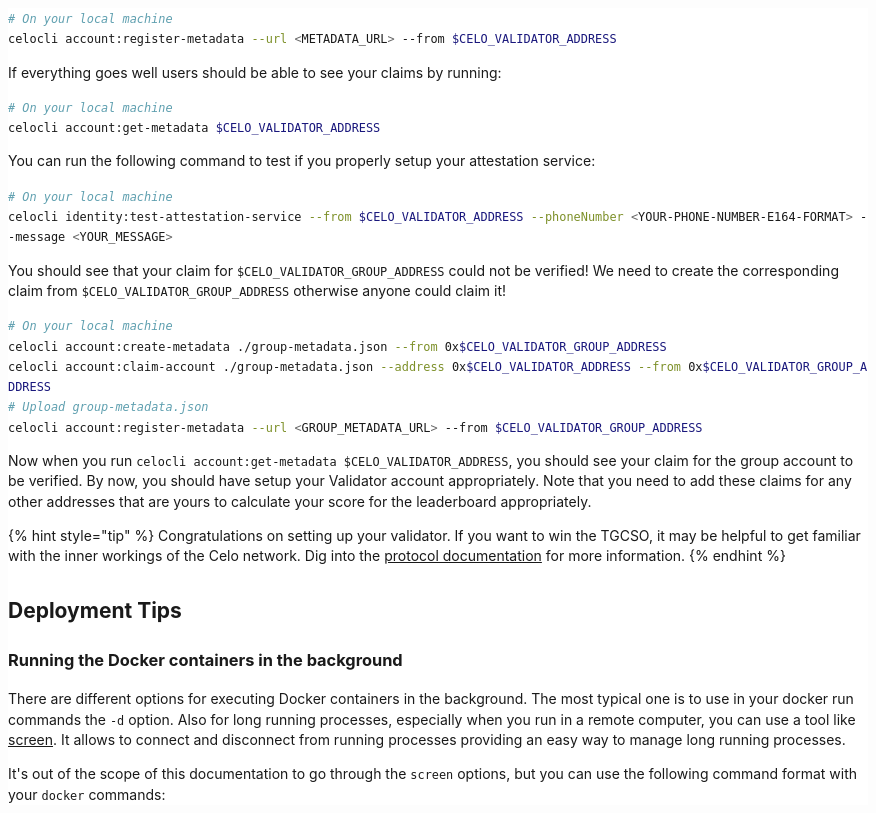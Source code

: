 ```bash
# On your local machine
celocli account:register-metadata --url <METADATA_URL> --from $CELO_VALIDATOR_ADDRESS
```

If everything goes well users should be able to see your claims by running:

```bash
# On your local machine
celocli account:get-metadata $CELO_VALIDATOR_ADDRESS
```

You can run the following command to test if you properly setup your attestation service:

```bash
# On your local machine
celocli identity:test-attestation-service --from $CELO_VALIDATOR_ADDRESS --phoneNumber <YOUR-PHONE-NUMBER-E164-FORMAT> --message <YOUR_MESSAGE>
```

You should see that your claim for `$CELO_VALIDATOR_GROUP_ADDRESS` could not be verified! We need to create the corresponding claim from `$CELO_VALIDATOR_GROUP_ADDRESS` otherwise anyone could claim it!

```bash
# On your local machine
celocli account:create-metadata ./group-metadata.json --from 0x$CELO_VALIDATOR_GROUP_ADDRESS
celocli account:claim-account ./group-metadata.json --address 0x$CELO_VALIDATOR_ADDRESS --from 0x$CELO_VALIDATOR_GROUP_ADDRESS
# Upload group-metadata.json
celocli account:register-metadata --url <GROUP_METADATA_URL> --from $CELO_VALIDATOR_GROUP_ADDRESS
```

Now when you run `celocli account:get-metadata $CELO_VALIDATOR_ADDRESS`, you should see your claim for the group account to be verified. By now, you should have setup your Validator account appropriately. Note that you need to add these claims for any other addresses that are yours to calculate your score for the leaderboard appropriately.

{% hint style="tip" %}
Congratulations on setting up your validator. If you want to win the TGCSO, it may be helpful to get familiar with the inner workings of the Celo network. Dig into the [protocol documentation](../celo-codebase/protocol) for more information.
{% endhint %}

## Deployment Tips

### Running the Docker containers in the background

There are different options for executing Docker containers in the background. The most typical one is to use in your docker run commands the `-d` option. Also for long running processes, especially when you run in a remote computer, you can use a tool like [screen](https://ss64.com/osx/screen.html). It allows to connect and disconnect from running processes providing an easy way to manage long running processes.

It's out of the scope of this documentation to go through the `screen` options, but you can use the following command format with your `docker` commands:
